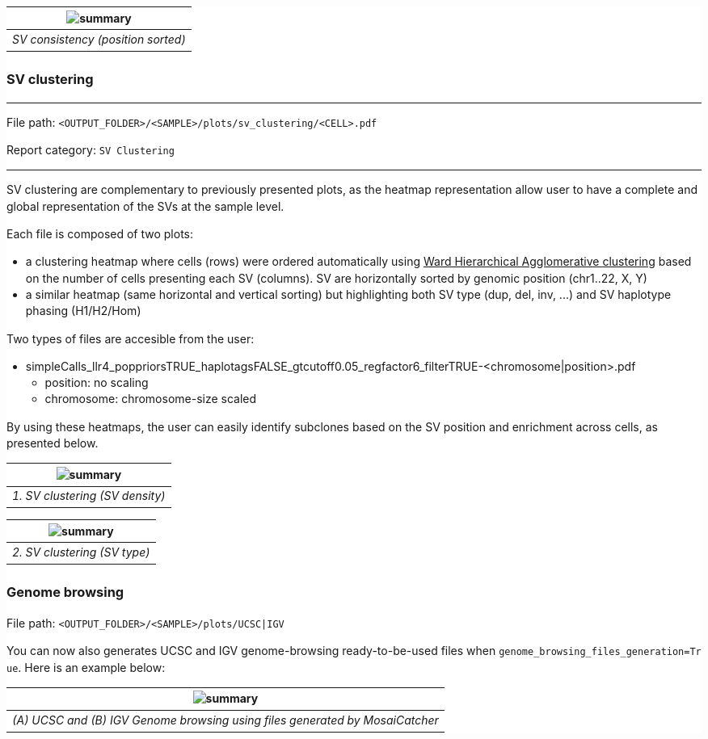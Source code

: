 | ![summary](images/plots/sv_consistency_af.png) |
| :--------------------------------------------: |
|       _SV consistency (position sorted)_       |

### SV clustering

---

File path: `<OUTPUT_FOLDER>/<SAMPLE>/plots/sv_clustering/<CELL>.pdf`

Report category: `SV Clustering`

---

SV clustering are complementary to previously presented plots, as the heatmap representation allow user to have a complete and global representation of the SVs at the sample level.

Each file is composed of two plots:

- a clustering heatmap where cells (rows) were ordered automatically using [Ward Hierarchical Agglomerative clustering](http://adn.biol.umontreal.ca/~numericalecology/Reprints/Murtagh_Legendre_J_Class_2014.pdf) based on the number of cells presenting each SV (columns). SV are horizontally sorted by genomic position (chr1..22, X, Y)
- a similar heatmap (same horizontal and vertical sorting) but highlighting both SV type (dup, del, inv, ...) and SV haplotype phasing (H1/H2/Hom)

Two types of files are accesible from the user:

- simpleCalls_llr4_poppriorsTRUE_haplotagsFALSE_gtcutoff0.05_regfactor6_filterTRUE-<chromosome|position>.pdf
  - position: no scaling
  - chromosome: chromosome-size scaled

By using these heatmaps, the user can easily identify subclones based on the SV position and enrichment across cells, as presented below.

| ![summary](images/plots/clustering.png) |
| :-------------------------------------: |
|     _1. SV clustering (SV density)_     |

| ![summary](images/plots/clustering_sv.png) |
| :----------------------------------------: |
|        _2. SV clustering (SV type)_        |

### Genome browsing

File path: `<OUTPUT_FOLDER>/<SAMPLE>/plots/UCSC|IGV`

You can now also generates UCSC and IGV genome-browsing ready-to-be-used files when `genome_browsing_files_generation=True`. Here is an example below:

|                 ![summary](images/plots/genome_browsing.png)                 |
| :--------------------------------------------------------------------------: |
| _(A) UCSC and (B) IGV Genome browsing using files generated by MosaiCatcher_ |
